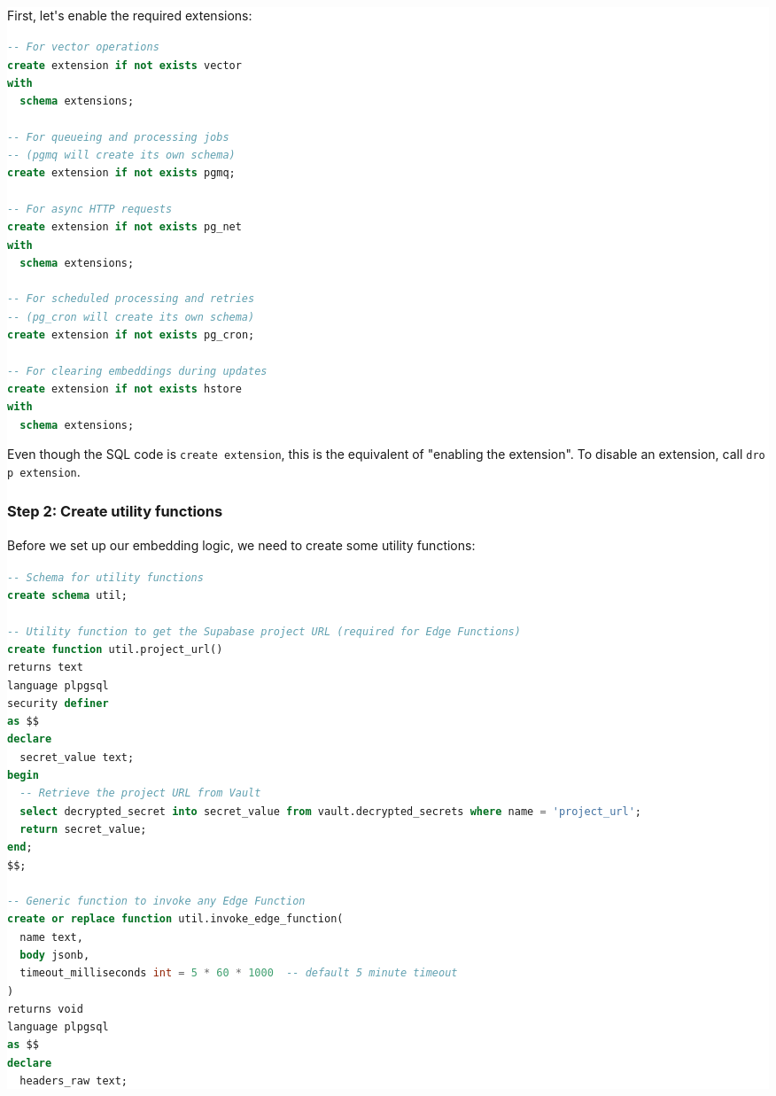 First, let's enable the required extensions:

```sql
-- For vector operations
create extension if not exists vector
with
  schema extensions;

-- For queueing and processing jobs
-- (pgmq will create its own schema)
create extension if not exists pgmq;

-- For async HTTP requests
create extension if not exists pg_net
with
  schema extensions;

-- For scheduled processing and retries
-- (pg_cron will create its own schema)
create extension if not exists pg_cron;

-- For clearing embeddings during updates
create extension if not exists hstore
with
  schema extensions;
```


Even though the SQL code is `create extension`, this is the equivalent of "enabling the extension". To disable an extension, call `drop extension`.

### Step 2: Create utility functions

Before we set up our embedding logic, we need to create some utility functions:

```sql
-- Schema for utility functions
create schema util;

-- Utility function to get the Supabase project URL (required for Edge Functions)
create function util.project_url()
returns text
language plpgsql
security definer
as $$
declare
  secret_value text;
begin
  -- Retrieve the project URL from Vault
  select decrypted_secret into secret_value from vault.decrypted_secrets where name = 'project_url';
  return secret_value;
end;
$$;

-- Generic function to invoke any Edge Function
create or replace function util.invoke_edge_function(
  name text,
  body jsonb,
  timeout_milliseconds int = 5 * 60 * 1000  -- default 5 minute timeout
)
returns void
language plpgsql
as $$
declare
  headers_raw text;
```
